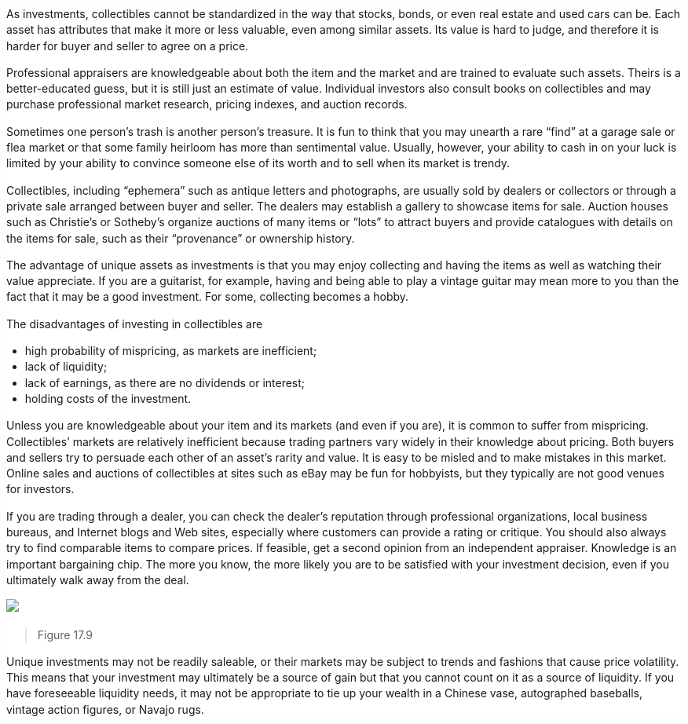 
As investments, collectibles cannot be standardized in the way that stocks, bonds, or even real estate and used cars can be. Each asset has attributes that make it more or less valuable, even among similar assets. Its value is hard to judge, and therefore it is harder for buyer and seller to agree on a price.

Professional appraisers are knowledgeable about both the item and the market and are trained to evaluate such assets. Theirs is a better-educated guess, but it is still just an estimate of value. Individual investors also consult books on collectibles and may purchase professional market research, pricing indexes, and auction records.

Sometimes one person’s trash is another person’s treasure. It is fun to think that you may unearth a rare “find” at a garage sale or flea market or that some family heirloom has more than sentimental value. Usually, however, your ability to cash in on your luck is limited by your ability to convince someone else of its worth and to sell when its market is trendy.

Collectibles, including “ephemera” such as antique letters and photographs, are usually sold by dealers or collectors or through a private sale arranged between buyer and seller. The dealers may establish a gallery to showcase items for sale. Auction houses such as Christie’s or Sotheby’s organize auctions of many items or “lots” to attract buyers and provide catalogues with details on the items for sale, such as their “provenance” or ownership history.

The advantage of unique assets as investments is that you may enjoy collecting and having the items as well as watching their value appreciate. If you are a guitarist, for example, having and being able to play a vintage guitar may mean more to you than the fact that it may be a good investment. For some, collecting becomes a hobby.

The disadvantages of investing in collectibles are

- high probability of mispricing, as markets are inefficient;
- lack of liquidity;
- lack of earnings, as there are no dividends or interest;
- holding costs of the investment.


Unless you are knowledgeable about your item and its markets (and even if you are), it is common to suffer from mispricing. Collectibles’ markets are relatively inefficient because trading partners vary widely in their knowledge about pricing. Both buyers and sellers try to persuade each other of an asset’s rarity and value. It is easy to be misled and to make mistakes in this market. Online sales and auctions of collectibles at sites such as eBay may be fun for hobbyists, but they typically are not good venues for investors.

If you are trading through a dealer, you can check the dealer’s reputation through professional organizations, local business bureaus, and Internet blogs and Web sites, especially where customers can provide a rating or critique. You should also always try to find comparable items to compare prices. If feasible, get a second opinion from an independent appraiser. Knowledge is an important bargaining chip. The more you know, the more likely you are to be satisfied with your investment decision, even if you ultimately walk away from the deal.


![](../media/ba3f0d5f9e7e26a48cf85ea1952769bf.jpg)
> Figure 17.9 


Unique investments may not be readily saleable, or their markets may be subject to trends and fashions that cause price volatility. This means that your investment may ultimately be a source of gain but that you cannot count on it as a source of liquidity. If you have foreseeable liquidity needs, it may not be appropriate to tie up your wealth in a Chinese vase, autographed baseballs, vintage action figures, or Navajo rugs.
